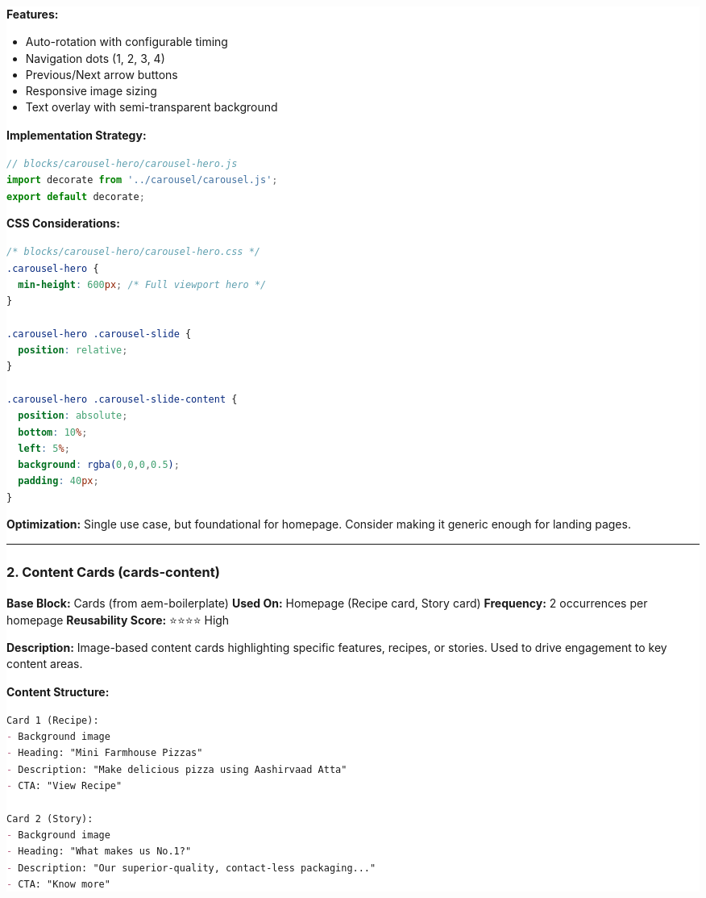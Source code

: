 **Features:**
- Auto-rotation with configurable timing
- Navigation dots (1, 2, 3, 4)
- Previous/Next arrow buttons
- Responsive image sizing
- Text overlay with semi-transparent background

**Implementation Strategy:**
```javascript
// blocks/carousel-hero/carousel-hero.js
import decorate from '../carousel/carousel.js';
export default decorate;
```

**CSS Considerations:**
```css
/* blocks/carousel-hero/carousel-hero.css */
.carousel-hero {
  min-height: 600px; /* Full viewport hero */
}

.carousel-hero .carousel-slide {
  position: relative;
}

.carousel-hero .carousel-slide-content {
  position: absolute;
  bottom: 10%;
  left: 5%;
  background: rgba(0,0,0,0.5);
  padding: 40px;
}
```

**Optimization:** Single use case, but foundational for homepage. Consider making it generic enough for landing pages.

---

### 2. Content Cards (cards-content)

**Base Block:** Cards (from aem-boilerplate)
**Used On:** Homepage (Recipe card, Story card)
**Frequency:** 2 occurrences per homepage
**Reusability Score:** ⭐⭐⭐⭐ High

**Description:**
Image-based content cards highlighting specific features, recipes, or stories. Used to drive engagement to key content areas.

**Content Structure:**
```markdown
Card 1 (Recipe):
- Background image
- Heading: "Mini Farmhouse Pizzas"
- Description: "Make delicious pizza using Aashirvaad Atta"
- CTA: "View Recipe"

Card 2 (Story):
- Background image
- Heading: "What makes us No.1?"
- Description: "Our superior-quality, contact-less packaging..."
- CTA: "Know more"
```
